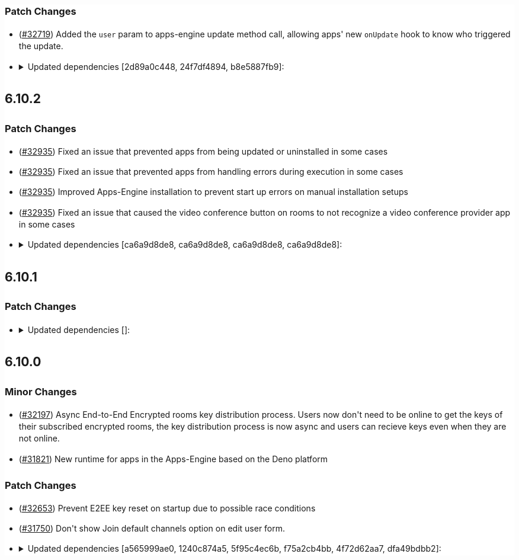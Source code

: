 ### Patch Changes

- ([#32719](https://github.com/RocketChat/Rocket.Chat/pull/32719)) Added the `user` param to apps-engine update method call, allowing apps' new `onUpdate` hook to know who triggered the update.

- <details><summary>Updated dependencies [2d89a0c448, 24f7df4894, b8e5887fb9]:</summary></details>

## 6.10.2

### Patch Changes

- ([#32935](https://github.com/RocketChat/Rocket.Chat/pull/32935)) Fixed an issue that prevented apps from being updated or uninstalled in some cases

- ([#32935](https://github.com/RocketChat/Rocket.Chat/pull/32935)) Fixed an issue that prevented apps from handling errors during execution in some cases

- ([#32935](https://github.com/RocketChat/Rocket.Chat/pull/32935)) Improved Apps-Engine installation to prevent start up errors on manual installation setups

- ([#32935](https://github.com/RocketChat/Rocket.Chat/pull/32935)) Fixed an issue that caused the video conference button on rooms to not recognize a video conference provider app in some cases

- <details><summary>Updated dependencies [ca6a9d8de8, ca6a9d8de8, ca6a9d8de8, ca6a9d8de8]:</summary></details>

## 6.10.1

### Patch Changes

- <details><summary>Updated dependencies []:</summary></details>

## 6.10.0

### Minor Changes

- ([#32197](https://github.com/RocketChat/Rocket.Chat/pull/32197)) Async End-to-End Encrypted rooms key distribution process. Users now don't need to be online to get the keys of their subscribed encrypted rooms, the key distribution process is now async and users can recieve keys even when they are not online.

- ([#31821](https://github.com/RocketChat/Rocket.Chat/pull/31821)) New runtime for apps in the Apps-Engine based on the Deno platform

### Patch Changes

- ([#32653](https://github.com/RocketChat/Rocket.Chat/pull/32653)) Prevent E2EE key reset on startup due to possible race conditions

- ([#31750](https://github.com/RocketChat/Rocket.Chat/pull/31750)) Don't show Join default channels option on edit user form.

- <details><summary>Updated dependencies [a565999ae0, 1240c874a5, 5f95c4ec6b, f75a2cb4bb, 4f72d62aa7, dfa49bdbb2]:</summary></details>
